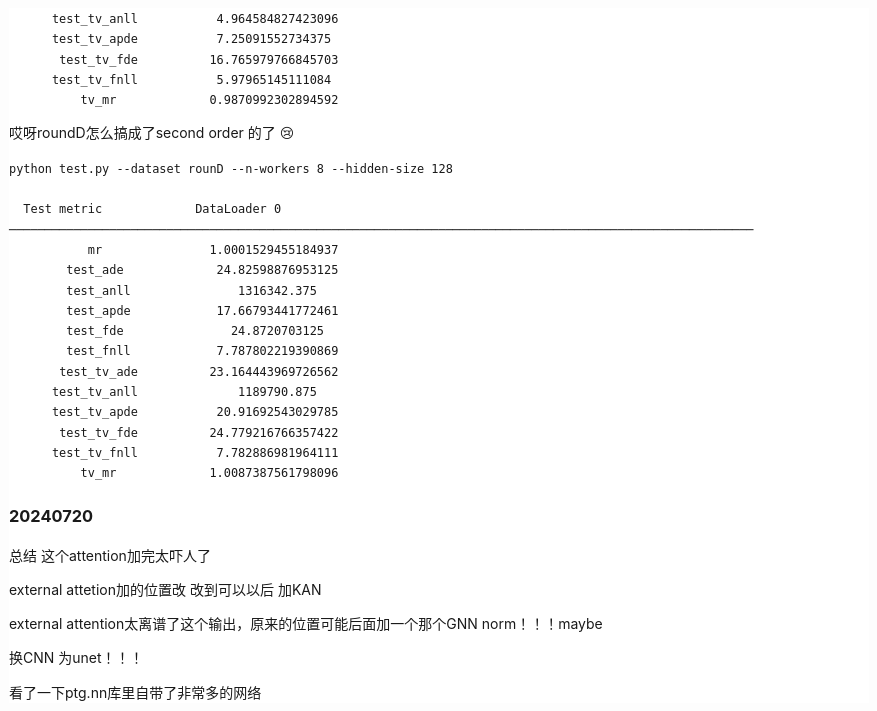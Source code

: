 ```
      test_tv_anll           4.964584827423096
      test_tv_apde           7.25091552734375
       test_tv_fde          16.765979766845703
      test_tv_fnll           5.97965145111084
          tv_mr             0.9870992302894592

```



哎呀roundD怎么搞成了second order 的了 :cry:

```
python test.py --dataset rounD --n-workers 8 --hidden-size 128

  Test metric             DataLoader 0
────────────────────────────────────────────────────────────────────────────────────────────────────────
           mr               1.0001529455184937
        test_ade             24.82598876953125
        test_anll               1316342.375
        test_apde            17.66793441772461
        test_fde               24.8720703125
        test_fnll            7.787802219390869
       test_tv_ade          23.164443969726562
      test_tv_anll              1189790.875
      test_tv_apde           20.91692543029785
       test_tv_fde          24.779216766357422
      test_tv_fnll           7.782886981964111
          tv_mr             1.0087387561798096

```



### 20240720

总结  这个attention加完太吓人了 

external attetion加的位置改 改到可以以后 加KAN



external attention太离谱了这个输出，原来的位置可能后面加一个那个GNN norm！！！maybe 











换CNN 为unet！！！





看了一下ptg.nn库里自带了非常多的网络
